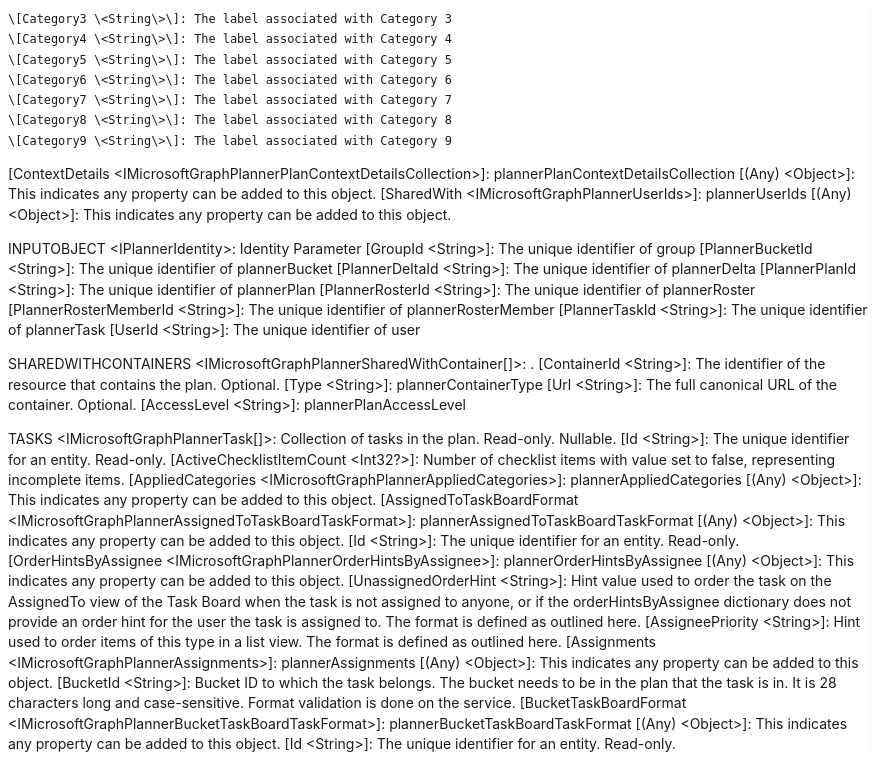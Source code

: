     \[Category3 \<String\>\]: The label associated with Category 3
    \[Category4 \<String\>\]: The label associated with Category 4
    \[Category5 \<String\>\]: The label associated with Category 5
    \[Category6 \<String\>\]: The label associated with Category 6
    \[Category7 \<String\>\]: The label associated with Category 7
    \[Category8 \<String\>\]: The label associated with Category 8
    \[Category9 \<String\>\]: The label associated with Category 9
  \[ContextDetails \<IMicrosoftGraphPlannerPlanContextDetailsCollection\>\]: plannerPlanContextDetailsCollection
    \[(Any) \<Object\>\]: This indicates any property can be added to this object.
  \[SharedWith \<IMicrosoftGraphPlannerUserIds\>\]: plannerUserIds
    \[(Any) \<Object\>\]: This indicates any property can be added to this object.

INPUTOBJECT \<IPlannerIdentity\>: Identity Parameter
  \[GroupId \<String\>\]: The unique identifier of group
  \[PlannerBucketId \<String\>\]: The unique identifier of plannerBucket
  \[PlannerDeltaId \<String\>\]: The unique identifier of plannerDelta
  \[PlannerPlanId \<String\>\]: The unique identifier of plannerPlan
  \[PlannerRosterId \<String\>\]: The unique identifier of plannerRoster
  \[PlannerRosterMemberId \<String\>\]: The unique identifier of plannerRosterMember
  \[PlannerTaskId \<String\>\]: The unique identifier of plannerTask
  \[UserId \<String\>\]: The unique identifier of user

SHAREDWITHCONTAINERS \<IMicrosoftGraphPlannerSharedWithContainer\[\]\>: .
  \[ContainerId \<String\>\]: The identifier of the resource that contains the plan.
Optional.
  \[Type \<String\>\]: plannerContainerType
  \[Url \<String\>\]: The full canonical URL of the container.
Optional.
  \[AccessLevel \<String\>\]: plannerPlanAccessLevel

TASKS \<IMicrosoftGraphPlannerTask\[\]\>: Collection of tasks in the plan.
Read-only.
Nullable.
  \[Id \<String\>\]: The unique identifier for an entity.
Read-only.
  \[ActiveChecklistItemCount \<Int32?\>\]: Number of checklist items with value set to false, representing incomplete items.
  \[AppliedCategories \<IMicrosoftGraphPlannerAppliedCategories\>\]: plannerAppliedCategories
    \[(Any) \<Object\>\]: This indicates any property can be added to this object.
  \[AssignedToTaskBoardFormat \<IMicrosoftGraphPlannerAssignedToTaskBoardTaskFormat\>\]: plannerAssignedToTaskBoardTaskFormat
    \[(Any) \<Object\>\]: This indicates any property can be added to this object.
    \[Id \<String\>\]: The unique identifier for an entity.
Read-only.
    \[OrderHintsByAssignee \<IMicrosoftGraphPlannerOrderHintsByAssignee\>\]: plannerOrderHintsByAssignee
      \[(Any) \<Object\>\]: This indicates any property can be added to this object.
    \[UnassignedOrderHint \<String\>\]: Hint value used to order the task on the AssignedTo view of the Task Board when the task is not assigned to anyone, or if the orderHintsByAssignee dictionary does not provide an order hint for the user the task is assigned to.
The format is defined as outlined here.
  \[AssigneePriority \<String\>\]: Hint used to order items of this type in a list view.
The format is defined as outlined here.
  \[Assignments \<IMicrosoftGraphPlannerAssignments\>\]: plannerAssignments
    \[(Any) \<Object\>\]: This indicates any property can be added to this object.
  \[BucketId \<String\>\]: Bucket ID to which the task belongs.
The bucket needs to be in the plan that the task is in.
It is 28 characters long and case-sensitive.
Format validation is done on the service.
  \[BucketTaskBoardFormat \<IMicrosoftGraphPlannerBucketTaskBoardTaskFormat\>\]: plannerBucketTaskBoardTaskFormat
    \[(Any) \<Object\>\]: This indicates any property can be added to this object.
    \[Id \<String\>\]: The unique identifier for an entity.
Read-only.